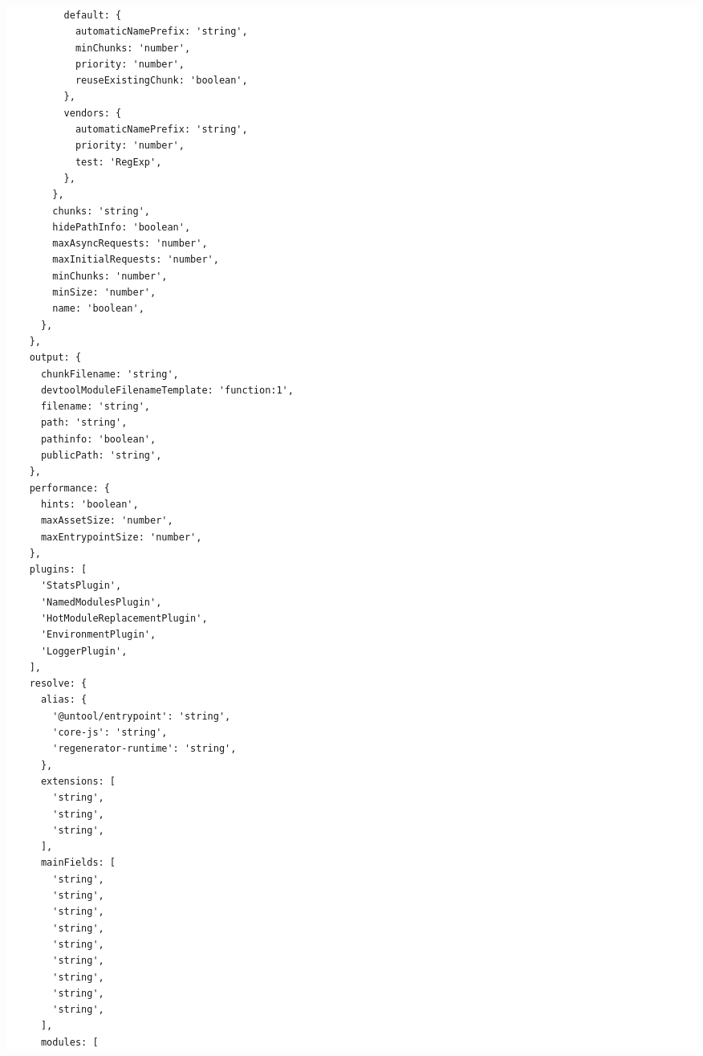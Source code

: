               default: {
                automaticNamePrefix: 'string',
                minChunks: 'number',
                priority: 'number',
                reuseExistingChunk: 'boolean',
              },
              vendors: {
                automaticNamePrefix: 'string',
                priority: 'number',
                test: 'RegExp',
              },
            },
            chunks: 'string',
            hidePathInfo: 'boolean',
            maxAsyncRequests: 'number',
            maxInitialRequests: 'number',
            minChunks: 'number',
            minSize: 'number',
            name: 'boolean',
          },
        },
        output: {
          chunkFilename: 'string',
          devtoolModuleFilenameTemplate: 'function:1',
          filename: 'string',
          path: 'string',
          pathinfo: 'boolean',
          publicPath: 'string',
        },
        performance: {
          hints: 'boolean',
          maxAssetSize: 'number',
          maxEntrypointSize: 'number',
        },
        plugins: [
          'StatsPlugin',
          'NamedModulesPlugin',
          'HotModuleReplacementPlugin',
          'EnvironmentPlugin',
          'LoggerPlugin',
        ],
        resolve: {
          alias: {
            '@untool/entrypoint': 'string',
            'core-js': 'string',
            'regenerator-runtime': 'string',
          },
          extensions: [
            'string',
            'string',
            'string',
          ],
          mainFields: [
            'string',
            'string',
            'string',
            'string',
            'string',
            'string',
            'string',
            'string',
            'string',
          ],
          modules: [